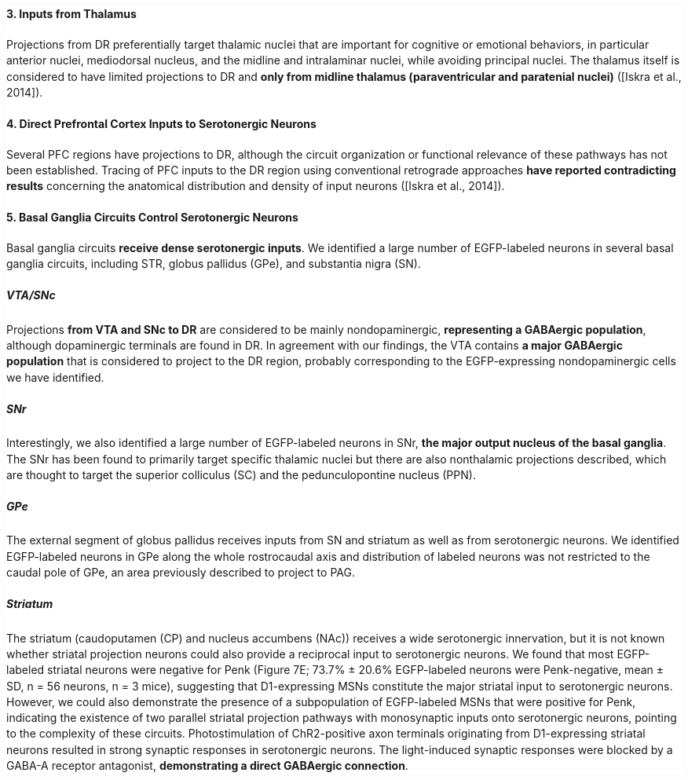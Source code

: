 #### 3. Inputs from Thalamus

Projections from DR preferentially target thalamic nuclei that are important for cognitive or emotional behaviors, in particular anterior nuclei, mediodorsal nucleus, and the midline and intralaminar nuclei, while avoiding principal nuclei. The thalamus itself is considered to have limited projections to DR and **only from midline thalamus (paraventricular and paratenial nuclei)** ([Iskra et al., 2014]).

#### 4. Direct Prefrontal Cortex Inputs to Serotonergic Neurons

Several PFC regions have projections to DR, although the circuit organization or functional relevance of these pathways has not been established. Tracing of PFC inputs to the DR region using conventional retrograde approaches **have reported contradicting results** concerning the anatomical distribution
and density of input neurons ([Iskra et al., 2014]).

#### 5. Basal Ganglia Circuits Control Serotonergic Neurons

 Basal ganglia circuits **receive dense serotonergic inputs**. We identified a large number of EGFP-labeled neurons in several basal ganglia circuits, including STR, globus pallidus (GPe), and substantia nigra (SN). 

##### VTA/SNc
Projections **from VTA and SNc to DR** are considered to be mainly nondopaminergic, **representing a GABAergic population**, although dopaminergic terminals are found in DR. In agreement with our findings, the VTA contains **a major GABAergic population** that is considered to project to the DR region, probably corresponding to the EGFP-expressing nondopaminergic cells we have identified. 

##### SNr
Interestingly, we also identified a large number of EGFP-labeled neurons in SNr, **the major output nucleus of the basal ganglia**. The SNr has been found to primarily target specific thalamic nuclei but there are also nonthalamic projections described, which are thought to target the superior colliculus (SC) and the pedunculopontine nucleus (PPN). 

##### GPe
The external segment of globus pallidus receives inputs from SN and striatum as well as from serotonergic neurons. We identified EGFP-labeled neurons in GPe along the whole rostrocaudal axis and distribution of labeled neurons was not restricted to the caudal pole of GPe, an area previously described to project to PAG. 

##### Striatum
The striatum (caudoputamen (CP) and nucleus accumbens (NAc)) receives a wide serotonergic innervation, but it is not known whether striatal projection neurons could also provide a reciprocal input to serotonergic neurons. We found that most EGFP-labeled striatal neurons were negative for Penk (Figure 7E; 73.7% ± 20.6% EGFP-labeled neurons were Penk-negative, mean ± SD, n = 56 neurons, n = 3 mice), suggesting that D1-expressing MSNs constitute the major striatal input to serotonergic neurons. However, we could also demonstrate the presence of a subpopulation of EGFP-labeled MSNs that were positive for Penk, indicating the existence of two parallel striatal projection pathways with monosynaptic inputs onto serotonergic neurons, pointing to the complexity of these circuits. Photostimulation of ChR2-positive axon terminals originating from D1-expressing striatal neurons resulted in strong synaptic responses in serotonergic neurons. The light-induced synaptic responses were blocked by a GABA-A receptor antagonist, **demonstrating a direct GABAergic connection**. 


[Salvador, 2013]: https://www.ncbi.nlm.nih.gov/pubmed/24021594